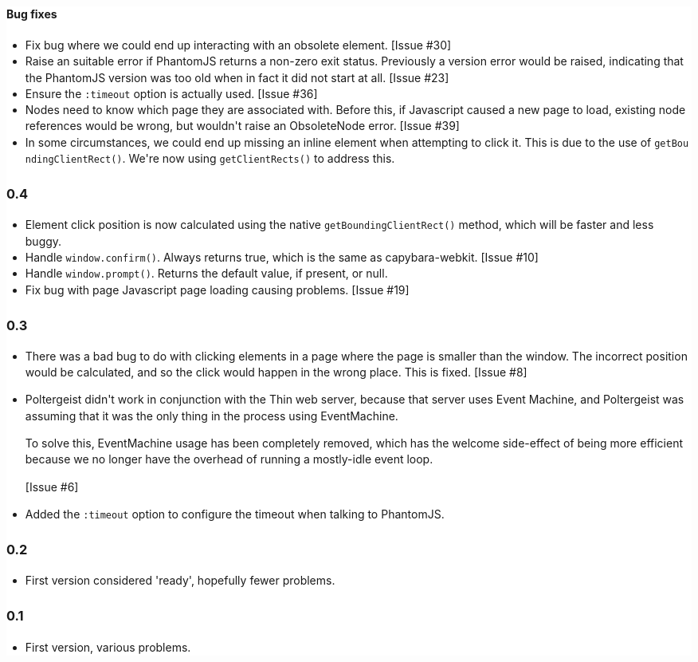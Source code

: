 #### Bug fixes ####

*   Fix bug where we could end up interacting with an obsolete element.
    [Issue #30]
*   Raise an suitable error if PhantomJS returns a non-zero exit status.
    Previously a version error would be raised, indicating that the
    PhantomJS version was too old when in fact it did not start at all.
    [Issue #23]
*   Ensure the `:timeout` option is actually used. [Issue #36]
*   Nodes need to know which page they are associated with. Before this,
    if Javascript caused a new page to load, existing node references
    would be wrong, but wouldn't raise an ObsoleteNode error. [Issue #39]
*   In some circumstances, we could end up missing an inline element
    when attempting to click it. This is due to the use of
    `getBoundingClientRect()`. We're now using `getClientRects()` to
    address this.

### 0.4 ###

*   Element click position is now calculated using the native
    `getBoundingClientRect()` method, which will be faster and less
    buggy.
*   Handle `window.confirm()`. Always returns true, which is the same
    as capybara-webkit. [Issue #10]
*   Handle `window.prompt()`. Returns the default value, if present, or
    null.
*   Fix bug with page Javascript page loading causing problems. [Issue #19]

### 0.3 ###

*   There was a bad bug to do with clicking elements in a page where the
    page is smaller than the window. The incorrect position would be
    calculated, and so the click would happen in the wrong place. This is
    fixed. [Issue #8]
*   Poltergeist didn't work in conjunction with the Thin web server,
    because that server uses Event Machine, and Poltergeist was assuming
    that it was the only thing in the process using EventMachine.

    To solve this, EventMachine usage has been completely removed, which
    has the welcome side-effect of being more efficient because we
    no longer have the overhead of running a mostly-idle event loop.

    [Issue #6]
*   Added the `:timeout` option to configure the timeout when talking to
    PhantomJS.

### 0.2 ###

*   First version considered 'ready', hopefully fewer problems.

### 0.1 ###

*   First version, various problems.
